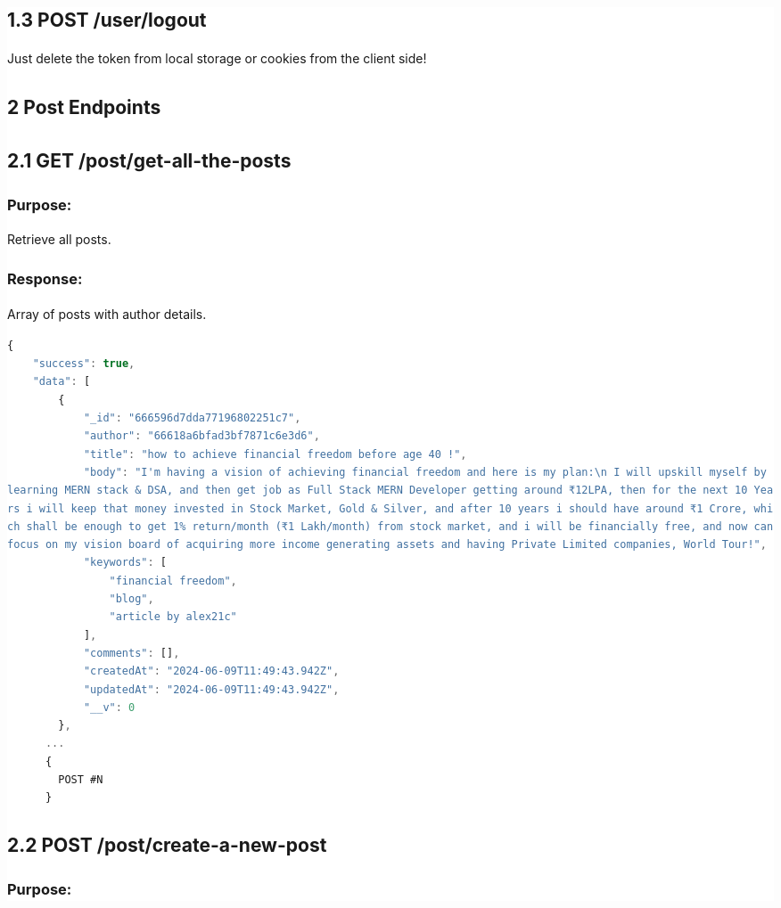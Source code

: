 ## 1.3 POST /user/logout
Just delete the token from local storage or cookies from the client side!

## 2 Post Endpoints

## 2.1 GET /post/get-all-the-posts

### Purpose:

Retrieve all posts.

### Response:

Array of posts with author details.
```javascript
{
    "success": true,
    "data": [
        {
            "_id": "666596d7dda77196802251c7",
            "author": "66618a6bfad3bf7871c6e3d6",
            "title": "how to achieve financial freedom before age 40 !",
            "body": "I'm having a vision of achieving financial freedom and here is my plan:\n I will upskill myself by learning MERN stack & DSA, and then get job as Full Stack MERN Developer getting around ₹12LPA, then for the next 10 Years i will keep that money invested in Stock Market, Gold & Silver, and after 10 years i should have around ₹1 Crore, which shall be enough to get 1% return/month (₹1 Lakh/month) from stock market, and i will be financially free, and now can focus on my vision board of acquiring more income generating assets and having Private Limited companies, World Tour!",
            "keywords": [
                "financial freedom",
                "blog",
                "article by alex21c"
            ],
            "comments": [],
            "createdAt": "2024-06-09T11:49:43.942Z",
            "updatedAt": "2024-06-09T11:49:43.942Z",
            "__v": 0
        },
      ...
      {
        POST #N
      }
```


## 2.2 POST /post/create-a-new-post

### Purpose:
